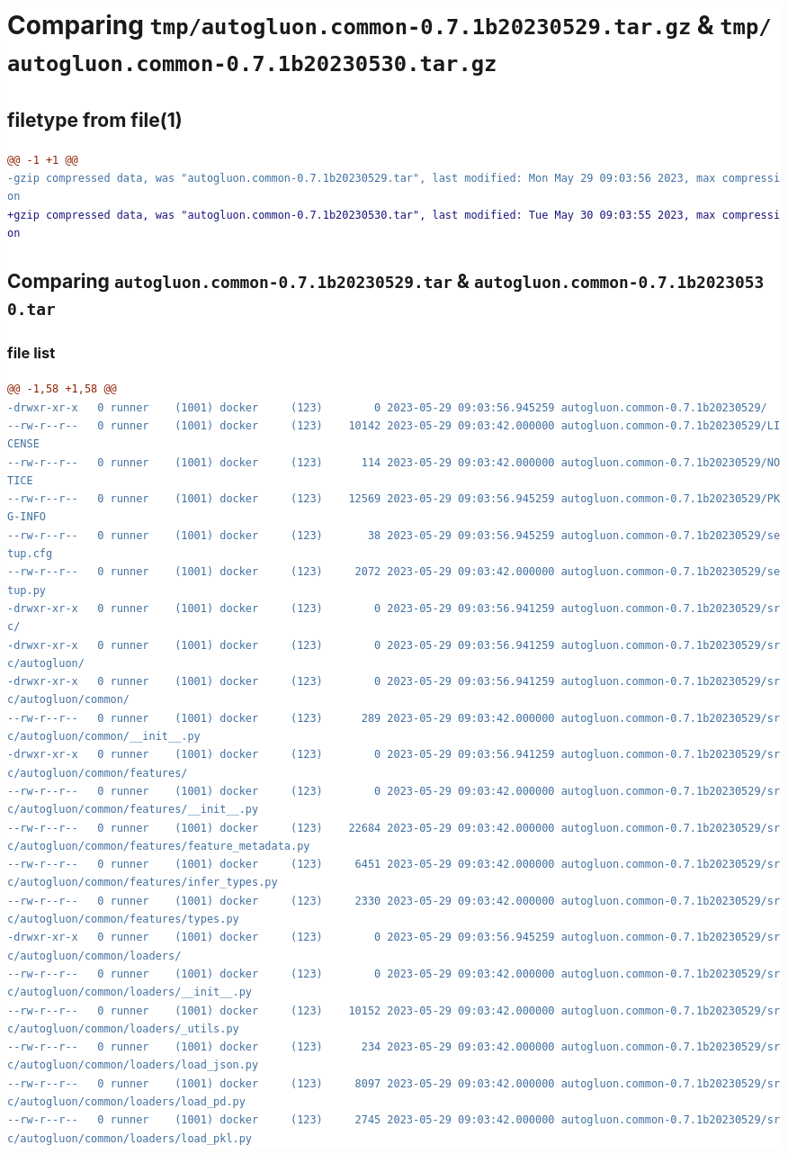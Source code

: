 # Comparing `tmp/autogluon.common-0.7.1b20230529.tar.gz` & `tmp/autogluon.common-0.7.1b20230530.tar.gz`

## filetype from file(1)

```diff
@@ -1 +1 @@
-gzip compressed data, was "autogluon.common-0.7.1b20230529.tar", last modified: Mon May 29 09:03:56 2023, max compression
+gzip compressed data, was "autogluon.common-0.7.1b20230530.tar", last modified: Tue May 30 09:03:55 2023, max compression
```

## Comparing `autogluon.common-0.7.1b20230529.tar` & `autogluon.common-0.7.1b20230530.tar`

### file list

```diff
@@ -1,58 +1,58 @@
-drwxr-xr-x   0 runner    (1001) docker     (123)        0 2023-05-29 09:03:56.945259 autogluon.common-0.7.1b20230529/
--rw-r--r--   0 runner    (1001) docker     (123)    10142 2023-05-29 09:03:42.000000 autogluon.common-0.7.1b20230529/LICENSE
--rw-r--r--   0 runner    (1001) docker     (123)      114 2023-05-29 09:03:42.000000 autogluon.common-0.7.1b20230529/NOTICE
--rw-r--r--   0 runner    (1001) docker     (123)    12569 2023-05-29 09:03:56.945259 autogluon.common-0.7.1b20230529/PKG-INFO
--rw-r--r--   0 runner    (1001) docker     (123)       38 2023-05-29 09:03:56.945259 autogluon.common-0.7.1b20230529/setup.cfg
--rw-r--r--   0 runner    (1001) docker     (123)     2072 2023-05-29 09:03:42.000000 autogluon.common-0.7.1b20230529/setup.py
-drwxr-xr-x   0 runner    (1001) docker     (123)        0 2023-05-29 09:03:56.941259 autogluon.common-0.7.1b20230529/src/
-drwxr-xr-x   0 runner    (1001) docker     (123)        0 2023-05-29 09:03:56.941259 autogluon.common-0.7.1b20230529/src/autogluon/
-drwxr-xr-x   0 runner    (1001) docker     (123)        0 2023-05-29 09:03:56.941259 autogluon.common-0.7.1b20230529/src/autogluon/common/
--rw-r--r--   0 runner    (1001) docker     (123)      289 2023-05-29 09:03:42.000000 autogluon.common-0.7.1b20230529/src/autogluon/common/__init__.py
-drwxr-xr-x   0 runner    (1001) docker     (123)        0 2023-05-29 09:03:56.941259 autogluon.common-0.7.1b20230529/src/autogluon/common/features/
--rw-r--r--   0 runner    (1001) docker     (123)        0 2023-05-29 09:03:42.000000 autogluon.common-0.7.1b20230529/src/autogluon/common/features/__init__.py
--rw-r--r--   0 runner    (1001) docker     (123)    22684 2023-05-29 09:03:42.000000 autogluon.common-0.7.1b20230529/src/autogluon/common/features/feature_metadata.py
--rw-r--r--   0 runner    (1001) docker     (123)     6451 2023-05-29 09:03:42.000000 autogluon.common-0.7.1b20230529/src/autogluon/common/features/infer_types.py
--rw-r--r--   0 runner    (1001) docker     (123)     2330 2023-05-29 09:03:42.000000 autogluon.common-0.7.1b20230529/src/autogluon/common/features/types.py
-drwxr-xr-x   0 runner    (1001) docker     (123)        0 2023-05-29 09:03:56.945259 autogluon.common-0.7.1b20230529/src/autogluon/common/loaders/
--rw-r--r--   0 runner    (1001) docker     (123)        0 2023-05-29 09:03:42.000000 autogluon.common-0.7.1b20230529/src/autogluon/common/loaders/__init__.py
--rw-r--r--   0 runner    (1001) docker     (123)    10152 2023-05-29 09:03:42.000000 autogluon.common-0.7.1b20230529/src/autogluon/common/loaders/_utils.py
--rw-r--r--   0 runner    (1001) docker     (123)      234 2023-05-29 09:03:42.000000 autogluon.common-0.7.1b20230529/src/autogluon/common/loaders/load_json.py
--rw-r--r--   0 runner    (1001) docker     (123)     8097 2023-05-29 09:03:42.000000 autogluon.common-0.7.1b20230529/src/autogluon/common/loaders/load_pd.py
--rw-r--r--   0 runner    (1001) docker     (123)     2745 2023-05-29 09:03:42.000000 autogluon.common-0.7.1b20230529/src/autogluon/common/loaders/load_pkl.py
```